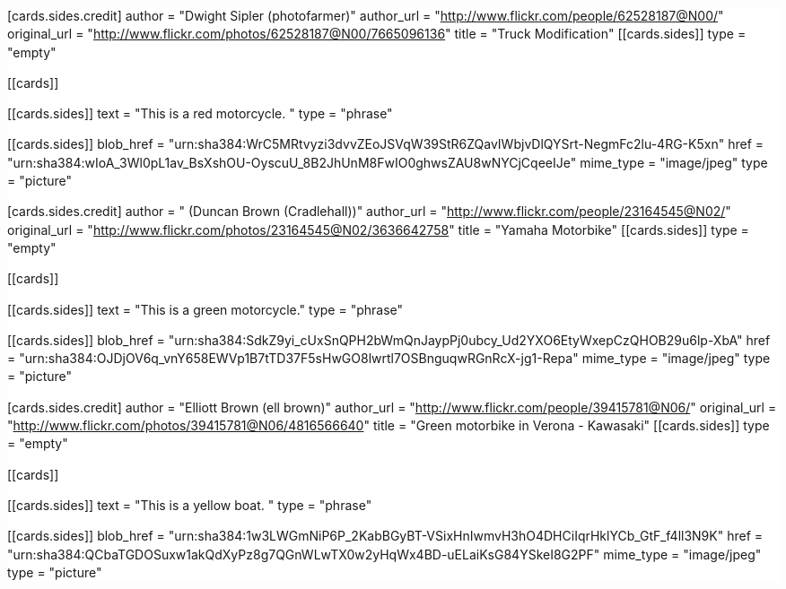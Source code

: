 [cards.sides.credit]
author = "Dwight Sipler (photofarmer)"
author_url = "http://www.flickr.com/people/62528187@N00/"
original_url = "http://www.flickr.com/photos/62528187@N00/7665096136"
title = "Truck Modification"
[[cards.sides]]
type = "empty"

[[cards]]

[[cards.sides]]
text = "This is a red motorcycle. "
type = "phrase"

[[cards.sides]]
blob_href = "urn:sha384:WrC5MRtvyzi3dvvZEoJSVqW39StR6ZQavIWbjvDlQYSrt-NegmFc2lu-4RG-K5xn"
href = "urn:sha384:wIoA_3Wl0pL1av_BsXshOU-OyscuU_8B2JhUnM8FwIO0ghwsZAU8wNYCjCqeeIJe"
mime_type = "image/jpeg"
type = "picture"

[cards.sides.credit]
author = " (Duncan Brown (Cradlehall))"
author_url = "http://www.flickr.com/people/23164545@N02/"
original_url = "http://www.flickr.com/photos/23164545@N02/3636642758"
title = "Yamaha Motorbike"
[[cards.sides]]
type = "empty"

[[cards]]

[[cards.sides]]
text = "This is a green motorcycle."
type = "phrase"

[[cards.sides]]
blob_href = "urn:sha384:SdkZ9yi_cUxSnQPH2bWmQnJaypPj0ubcy_Ud2YXO6EtyWxepCzQHOB29u6lp-XbA"
href = "urn:sha384:OJDjOV6q_vnY658EWVp1B7tTD37F5sHwGO8lwrtl7OSBnguqwRGnRcX-jg1-Repa"
mime_type = "image/jpeg"
type = "picture"

[cards.sides.credit]
author = "Elliott Brown (ell brown)"
author_url = "http://www.flickr.com/people/39415781@N06/"
original_url = "http://www.flickr.com/photos/39415781@N06/4816566640"
title = "Green motorbike in Verona - Kawasaki"
[[cards.sides]]
type = "empty"

[[cards]]

[[cards.sides]]
text = "This is a yellow boat. "
type = "phrase"

[[cards.sides]]
blob_href = "urn:sha384:1w3LWGmNiP6P_2KabBGyBT-VSixHnIwmvH3hO4DHCiIqrHklYCb_GtF_f4ll3N9K"
href = "urn:sha384:QCbaTGDOSuxw1akQdXyPz8g7QGnWLwTX0w2yHqWx4BD-uELaiKsG84YSkeI8G2PF"
mime_type = "image/jpeg"
type = "picture"
